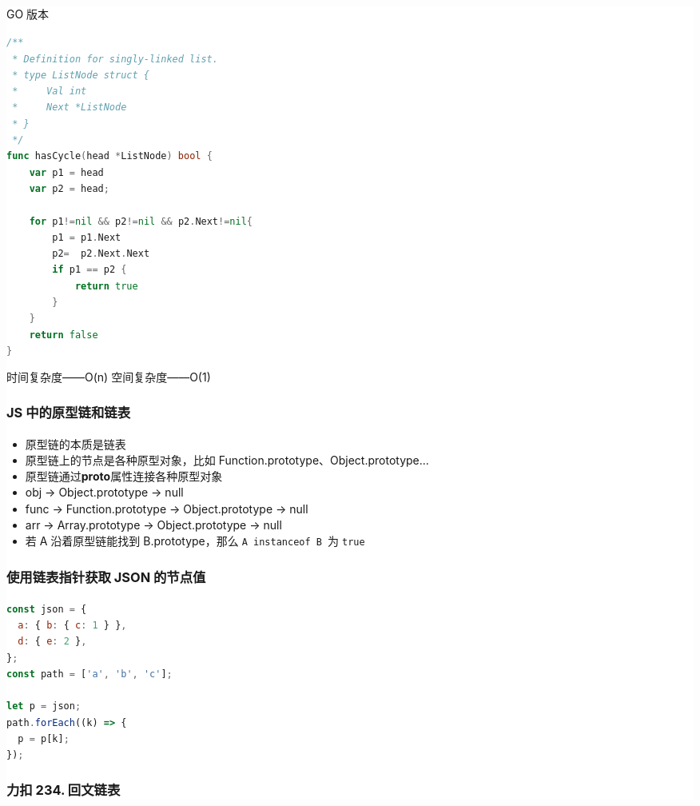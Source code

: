 GO 版本

```go
/**
 * Definition for singly-linked list.
 * type ListNode struct {
 *     Val int
 *     Next *ListNode
 * }
 */
func hasCycle(head *ListNode) bool {
    var p1 = head
    var p2 = head;

    for p1!=nil && p2!=nil && p2.Next!=nil{
        p1 = p1.Next
        p2=  p2.Next.Next
        if p1 == p2 {
            return true
        }
    }
    return false
}
```

时间复杂度——O(n)
空间复杂度——O(1)

### JS 中的原型链和链表

- 原型链的本质是链表
- 原型链上的节点是各种原型对象，比如 Function.prototype、Object.prototype...
- 原型链通过**proto**属性连接各种原型对象
- obj -> Object.prototype -> null
- func -> Function.prototype -> Object.prototype -> null
- arr -> Array.prototype -> Object.prototype -> null
- 若 A 沿着原型链能找到 B.prototype，那么 `A instanceof B `为 `true`

### 使用链表指针获取 JSON 的节点值

```js
const json = {
  a: { b: { c: 1 } },
  d: { e: 2 },
};
const path = ['a', 'b', 'c'];

let p = json;
path.forEach((k) => {
  p = p[k];
});
```

### 力扣 234. 回文链表
